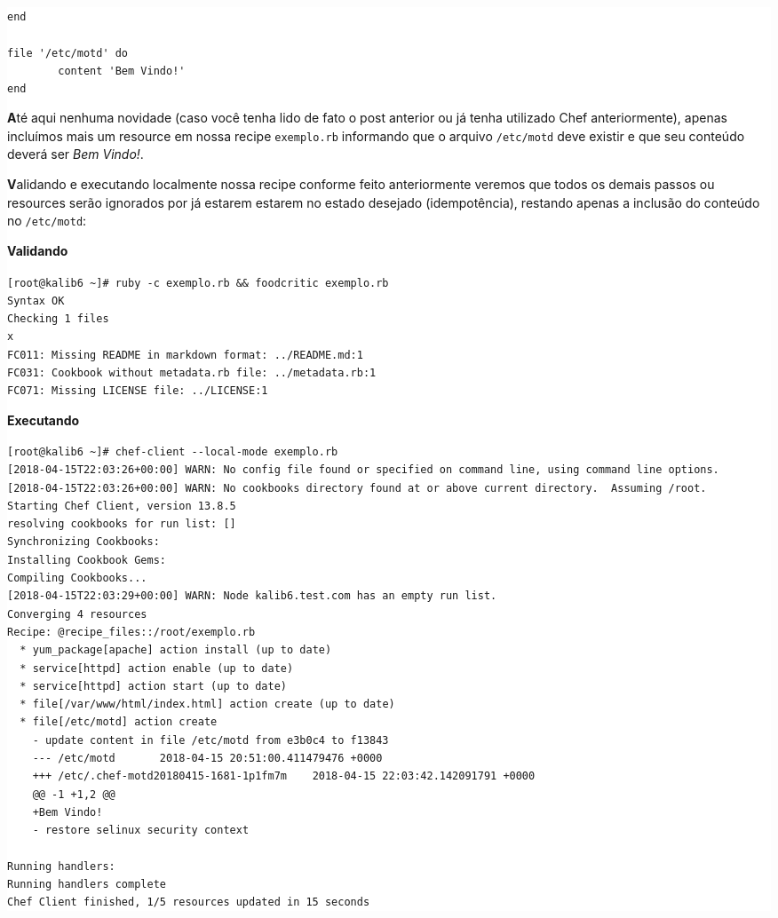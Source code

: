 ```
end

file '/etc/motd' do
        content 'Bem Vindo!'
end
```

**A**té aqui nenhuma novidade (caso você tenha lido de fato o post anterior ou já tenha utilizado Chef anteriormente), apenas incluímos mais um resource em nossa recipe `exemplo.rb` informando que o arquivo `/etc/motd` deve existir e que seu conteúdo deverá ser *Bem Vindo!*.

**V**alidando e executando localmente nossa recipe conforme feito anteriormente veremos que todos os demais passos ou resources serão ignorados por já estarem estarem no estado desejado (idempotência), restando apenas a inclusão do conteúdo no `/etc/motd`:

**Validando**

```
[root@kalib6 ~]# ruby -c exemplo.rb && foodcritic exemplo.rb
Syntax OK
Checking 1 files
x
FC011: Missing README in markdown format: ../README.md:1
FC031: Cookbook without metadata.rb file: ../metadata.rb:1
FC071: Missing LICENSE file: ../LICENSE:1
```

**Executando**

```
[root@kalib6 ~]# chef-client --local-mode exemplo.rb
[2018-04-15T22:03:26+00:00] WARN: No config file found or specified on command line, using command line options.
[2018-04-15T22:03:26+00:00] WARN: No cookbooks directory found at or above current directory.  Assuming /root.
Starting Chef Client, version 13.8.5
resolving cookbooks for run list: []
Synchronizing Cookbooks:
Installing Cookbook Gems:
Compiling Cookbooks...
[2018-04-15T22:03:29+00:00] WARN: Node kalib6.test.com has an empty run list.
Converging 4 resources
Recipe: @recipe_files::/root/exemplo.rb
  * yum_package[apache] action install (up to date)
  * service[httpd] action enable (up to date)
  * service[httpd] action start (up to date)
  * file[/var/www/html/index.html] action create (up to date)
  * file[/etc/motd] action create
    - update content in file /etc/motd from e3b0c4 to f13843
    --- /etc/motd       2018-04-15 20:51:00.411479476 +0000
    +++ /etc/.chef-motd20180415-1681-1p1fm7m    2018-04-15 22:03:42.142091791 +0000
    @@ -1 +1,2 @@
    +Bem Vindo!
    - restore selinux security context

Running handlers:
Running handlers complete
Chef Client finished, 1/5 resources updated in 15 seconds
```
